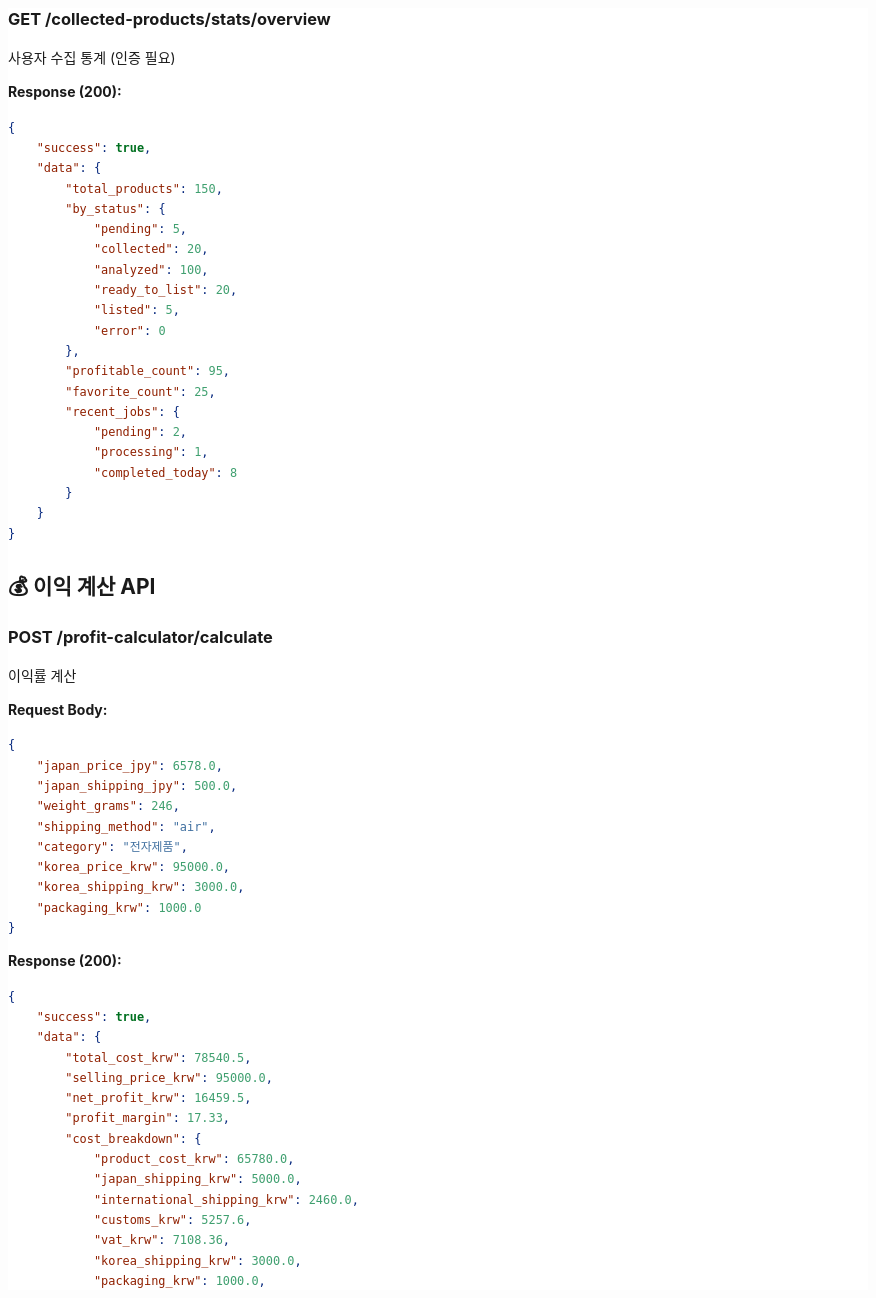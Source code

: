 ### GET /collected-products/stats/overview
사용자 수집 통계 (인증 필요)

**Response (200):**
```json
{
    "success": true,
    "data": {
        "total_products": 150,
        "by_status": {
            "pending": 5,
            "collected": 20,
            "analyzed": 100,
            "ready_to_list": 20,
            "listed": 5,
            "error": 0
        },
        "profitable_count": 95,
        "favorite_count": 25,
        "recent_jobs": {
            "pending": 2,
            "processing": 1,
            "completed_today": 8
        }
    }
}
```

## 💰 이익 계산 API

### POST /profit-calculator/calculate
이익률 계산

**Request Body:**
```json
{
    "japan_price_jpy": 6578.0,
    "japan_shipping_jpy": 500.0,
    "weight_grams": 246,
    "shipping_method": "air",
    "category": "전자제품",
    "korea_price_krw": 95000.0,
    "korea_shipping_krw": 3000.0,
    "packaging_krw": 1000.0
}
```

**Response (200):**
```json
{
    "success": true,
    "data": {
        "total_cost_krw": 78540.5,
        "selling_price_krw": 95000.0,
        "net_profit_krw": 16459.5,
        "profit_margin": 17.33,
        "cost_breakdown": {
            "product_cost_krw": 65780.0,
            "japan_shipping_krw": 5000.0,
            "international_shipping_krw": 2460.0,
            "customs_krw": 5257.6,
            "vat_krw": 7108.36,
            "korea_shipping_krw": 3000.0,
            "packaging_krw": 1000.0,
```